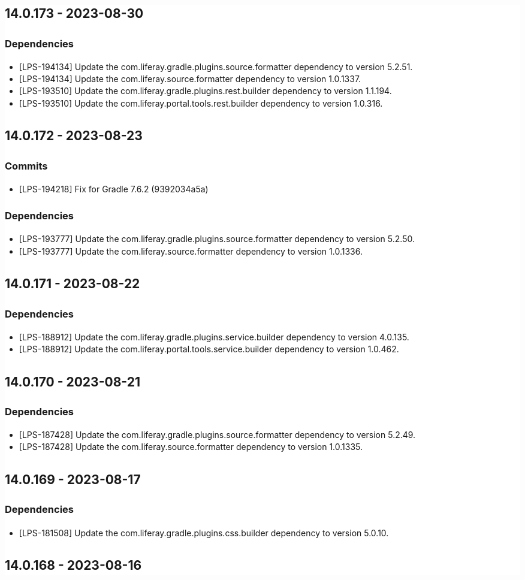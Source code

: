 ## 14.0.173 - 2023-08-30

### Dependencies
- [LPS-194134] Update the com.liferay.gradle.plugins.source.formatter dependency
to version 5.2.51.
- [LPS-194134] Update the com.liferay.source.formatter dependency to version
1.0.1337.
- [LPS-193510] Update the com.liferay.gradle.plugins.rest.builder dependency to
version 1.1.194.
- [LPS-193510] Update the com.liferay.portal.tools.rest.builder dependency to
version 1.0.316.

## 14.0.172 - 2023-08-23

### Commits
- [LPS-194218] Fix for Gradle 7.6.2 (9392034a5a)

### Dependencies
- [LPS-193777] Update the com.liferay.gradle.plugins.source.formatter dependency
to version 5.2.50.
- [LPS-193777] Update the com.liferay.source.formatter dependency to version
1.0.1336.

## 14.0.171 - 2023-08-22

### Dependencies
- [LPS-188912] Update the com.liferay.gradle.plugins.service.builder dependency
to version 4.0.135.
- [LPS-188912] Update the com.liferay.portal.tools.service.builder dependency to
version 1.0.462.

## 14.0.170 - 2023-08-21

### Dependencies
- [LPS-187428] Update the com.liferay.gradle.plugins.source.formatter dependency
to version 5.2.49.
- [LPS-187428] Update the com.liferay.source.formatter dependency to version
1.0.1335.

## 14.0.169 - 2023-08-17

### Dependencies
- [LPS-181508] Update the com.liferay.gradle.plugins.css.builder dependency to
version 5.0.10.

## 14.0.168 - 2023-08-16

